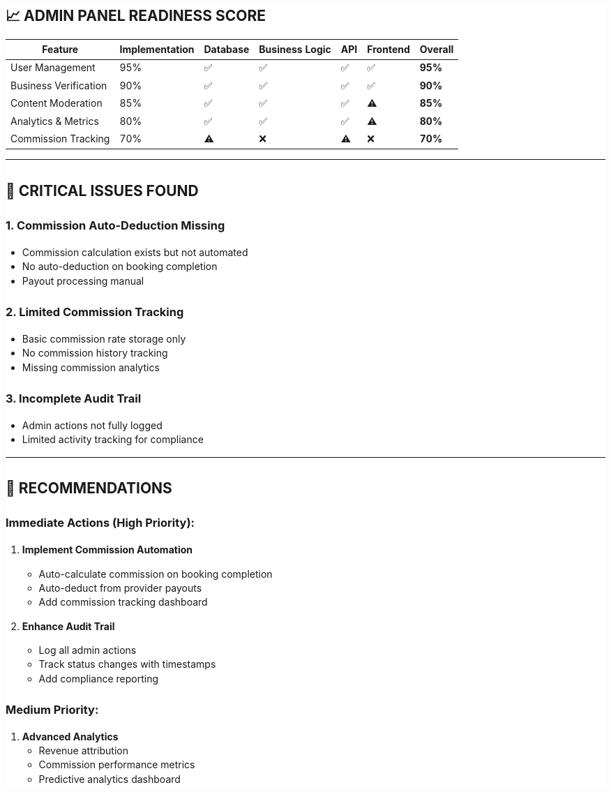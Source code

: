 
## 📈 ADMIN PANEL READINESS SCORE

| Feature | Implementation | Database | Business Logic | API | Frontend | Overall |
|---------|---------------|----------|----------------|-----|----------|---------|
| User Management | 95% | ✅ | ✅ | ✅ | ✅ | **95%** |
| Business Verification | 90% | ✅ | ✅ | ✅ | ✅ | **90%** |
| Content Moderation | 85% | ✅ | ✅ | ✅ | ⚠️ | **85%** |
| Analytics & Metrics | 80% | ✅ | ✅ | ✅ | ⚠️ | **80%** |
| Commission Tracking | 70% | ⚠️ | ❌ | ⚠️ | ❌ | **70%** |

---

## 🚨 CRITICAL ISSUES FOUND

### 1. **Commission Auto-Deduction Missing**
- Commission calculation exists but not automated
- No auto-deduction on booking completion
- Payout processing manual

### 2. **Limited Commission Tracking**
- Basic commission rate storage only
- No commission history tracking
- Missing commission analytics

### 3. **Incomplete Audit Trail**
- Admin actions not fully logged
- Limited activity tracking for compliance

---

## 🎯 RECOMMENDATIONS

### Immediate Actions (High Priority):
1. **Implement Commission Automation**
   - Auto-calculate commission on booking completion
   - Auto-deduct from provider payouts
   - Add commission tracking dashboard

2. **Enhance Audit Trail**
   - Log all admin actions
   - Track status changes with timestamps
   - Add compliance reporting

### Medium Priority:
1. **Advanced Analytics**
   - Revenue attribution
   - Commission performance metrics
   - Predictive analytics dashboard

